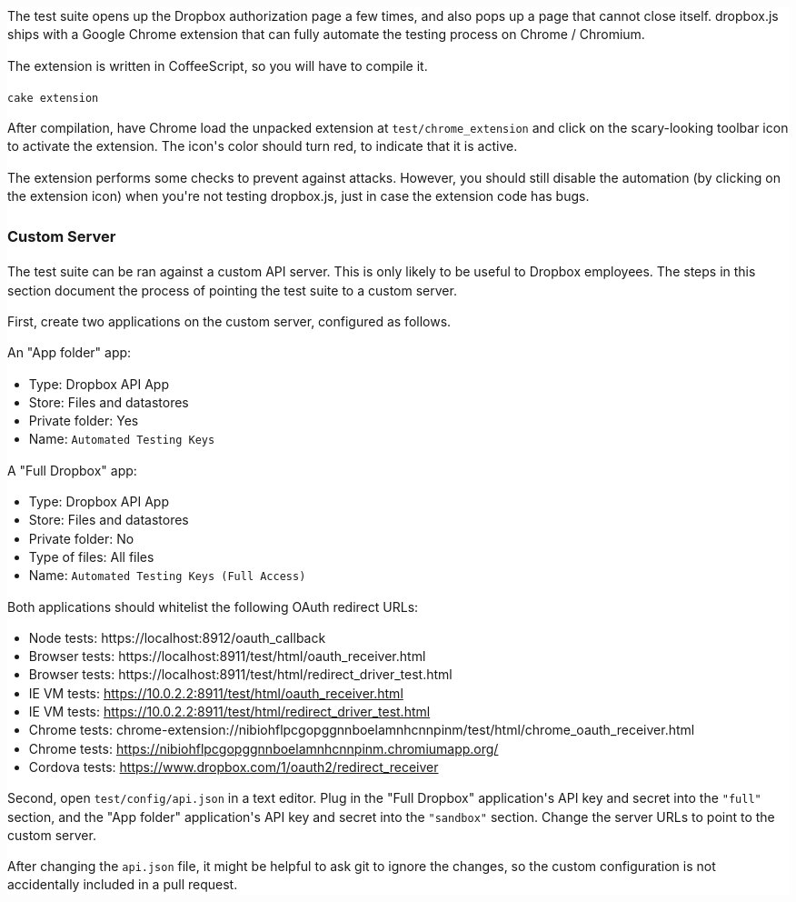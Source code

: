 The test suite opens up the Dropbox authorization page a few times, and also
pops up a page that cannot close itself. dropbox.js ships with a Google Chrome
extension that can fully automate the testing process on Chrome / Chromium.

The extension is written in CoffeeScript, so you will have to compile it.

```bash
cake extension
```

After compilation, have Chrome load the unpacked extension at
`test/chrome_extension` and click on the scary-looking toolbar icon to activate
the extension. The icon's color should turn red, to indicate that it is active.

The extension performs some checks to prevent against attacks. However, you
should still disable the automation (by clicking on the extension icon) when
you're not testing dropbox.js, just in case the extension code has bugs.


### Custom Server

The test suite can be ran against a custom API server. This is only likely to
be useful to Dropbox employees. The steps in this section document the process
of pointing the test suite to a custom server.

First, create two applications on the custom server, configured as follows.

An "App folder" app:
* Type: Dropbox API App
* Store: Files and datastores
* Private folder: Yes
* Name: `Automated Testing Keys`

A "Full Dropbox" app:
* Type: Dropbox API App
* Store: Files and datastores
* Private folder: No
* Type of files: All files
* Name: `Automated Testing Keys (Full Access)`

Both applications should whitelist the following OAuth redirect URLs:
* Node tests: https://localhost:8912/oauth_callback
* Browser tests: https://localhost:8911/test/html/oauth_receiver.html
* Browser tests: https://localhost:8911/test/html/redirect_driver_test.html
* IE VM tests: https://10.0.2.2:8911/test/html/oauth_receiver.html
* IE VM tests: https://10.0.2.2:8911/test/html/redirect_driver_test.html
* Chrome tests: chrome-extension://nibiohflpcgopggnnboelamnhcnnpinm/test/html/chrome_oauth_receiver.html
* Chrome tests: https://nibiohflpcgopggnnboelamnhcnnpinm.chromiumapp.org/
* Cordova tests: https://www.dropbox.com/1/oauth2/redirect_receiver

Second, open `test/config/api.json` in a text editor. Plug in the "Full
Dropbox" application's API key and secret into the `"full"` section, and the
"App folder" application's API key and secret into the `"sandbox"` section.
Change the server URLs to point to the custom server.

After changing the `api.json` file, it might be helpful to ask git to ignore
the changes, so the custom configuration is not accidentally included in a pull
request.
